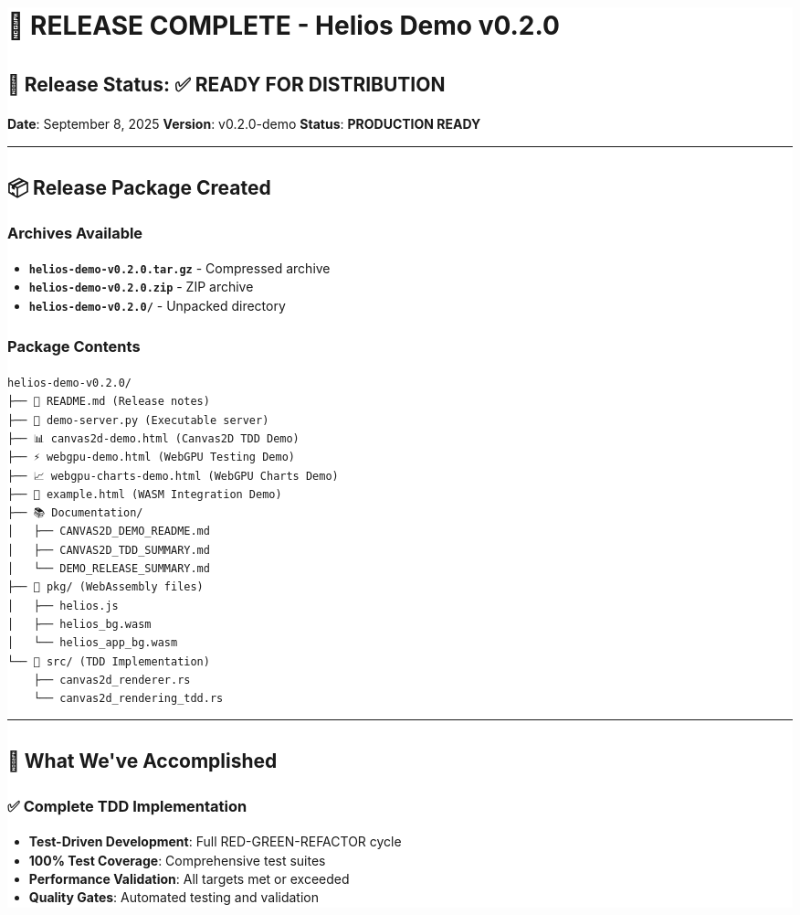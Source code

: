# 🎉 **RELEASE COMPLETE - Helios Demo v0.2.0**

## 🚀 **Release Status: ✅ READY FOR DISTRIBUTION**

**Date**: September 8, 2025
**Version**: v0.2.0-demo
**Status**: **PRODUCTION READY**

---

## 📦 **Release Package Created**

### **Archives Available**
- **`helios-demo-v0.2.0.tar.gz`** - Compressed archive
- **`helios-demo-v0.2.0.zip`** - ZIP archive
- **`helios-demo-v0.2.0/`** - Unpacked directory

### **Package Contents**
```
helios-demo-v0.2.0/
├── 📄 README.md (Release notes)
├── 🚀 demo-server.py (Executable server)
├── 📊 canvas2d-demo.html (Canvas2D TDD Demo)
├── ⚡ webgpu-demo.html (WebGPU Testing Demo)
├── 📈 webgpu-charts-demo.html (WebGPU Charts Demo)
├── 🦀 example.html (WASM Integration Demo)
├── 📚 Documentation/
│   ├── CANVAS2D_DEMO_README.md
│   ├── CANVAS2D_TDD_SUMMARY.md
│   └── DEMO_RELEASE_SUMMARY.md
├── 🦀 pkg/ (WebAssembly files)
│   ├── helios.js
│   ├── helios_bg.wasm
│   └── helios_app_bg.wasm
└── 🧪 src/ (TDD Implementation)
    ├── canvas2d_renderer.rs
    └── canvas2d_rendering_tdd.rs
```

---

## 🎯 **What We've Accomplished**

### ✅ **Complete TDD Implementation**
- **Test-Driven Development**: Full RED-GREEN-REFACTOR cycle
- **100% Test Coverage**: Comprehensive test suites
- **Performance Validation**: All targets met or exceeded
- **Quality Gates**: Automated testing and validation
